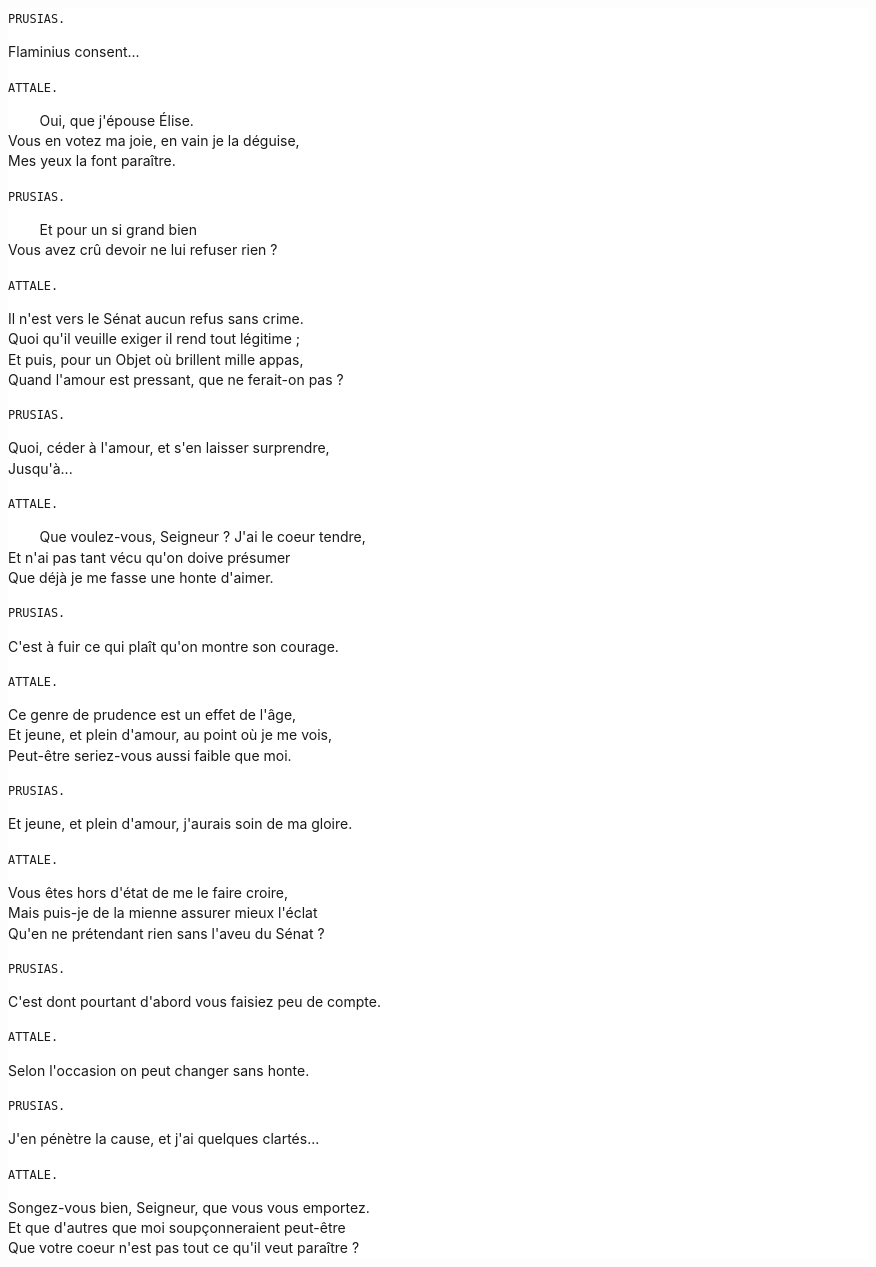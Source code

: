     PRUSIAS.
Flaminius consent...  

    ATTALE.
        Oui, que j'épouse Élise.  
Vous en votez ma joie, en vain je la déguise,  
Mes yeux la font paraître.  

    PRUSIAS.
        Et pour un si grand bien  
Vous avez crû devoir ne lui refuser rien ?  

    ATTALE.
Il n'est vers le Sénat aucun refus sans crime.  
Quoi qu'il veuille exiger il rend tout légitime ;  
Et puis, pour un Objet où brillent mille appas,  
Quand l'amour est pressant, que ne ferait-on pas ?  

    PRUSIAS.
Quoi, céder à l'amour, et s'en laisser surprendre,  
Jusqu'à...  

    ATTALE.
        Que voulez-vous, Seigneur ? J'ai le coeur tendre,  
Et n'ai pas tant vécu qu'on doive présumer  
Que déjà je me fasse une honte d'aimer.  

    PRUSIAS.
C'est à fuir ce qui plaît qu'on montre son courage.  

    ATTALE.
Ce genre de prudence est un effet de l'âge,  
Et jeune, et plein d'amour, au point où je me vois,  
Peut-être seriez-vous aussi faible que moi.  

    PRUSIAS.
Et jeune, et plein d'amour, j'aurais soin de ma gloire.  

    ATTALE.
Vous êtes hors d'état de me le faire croire,  
Mais puis-je de la mienne assurer mieux l'éclat  
Qu'en ne prétendant rien sans l'aveu du Sénat ?  

    PRUSIAS.
C'est dont pourtant d'abord vous faisiez peu de compte.  

    ATTALE.
Selon l'occasion on peut changer sans honte.  

    PRUSIAS.
J'en pénètre la cause, et j'ai quelques clartés...  

    ATTALE.
Songez-vous bien, Seigneur, que vous vous emportez.  
Et que d'autres que moi soupçonneraient peut-être  
Que votre coeur n'est pas tout ce qu'il veut paraître ?  
